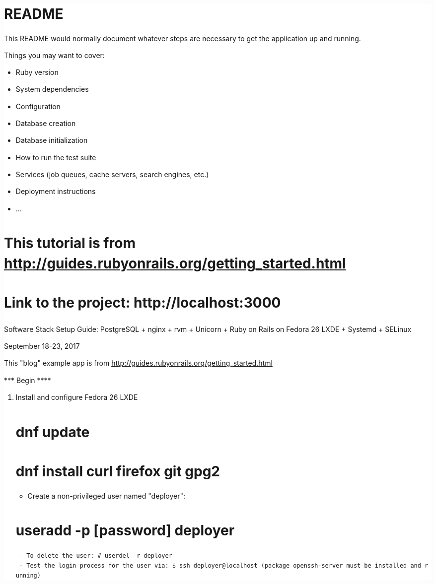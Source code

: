 # README

This README would normally document whatever steps are necessary to get the application up and running.

Things you may want to cover:

* Ruby version

* System dependencies

* Configuration

* Database creation

* Database initialization

* How to run the test suite

* Services (job queues, cache servers, search engines, etc.)

* Deployment instructions

* ...

# This tutorial is from http://guides.rubyonrails.org/getting_started.html

# Link to the project: http://localhost:3000

###

Software Stack Setup Guide: PostgreSQL + nginx + rvm + Unicorn + Ruby on Rails on Fedora 26 LXDE + Systemd + SELinux

September 18-23, 2017

This "blog" example app is from http://guides.rubyonrails.org/getting_started.html

*** Begin ****

1) Install and configure Fedora 26 LXDE
	# dnf update
	# dnf install curl firefox git gpg2

	- Create a non-privileged user named "deployer":
	# useradd -p [password] deployer
		- To delete the user: # userdel -r deployer
		- Test the login process for the user via: $ ssh deployer@localhost (package openssh-server must be installed and running)
